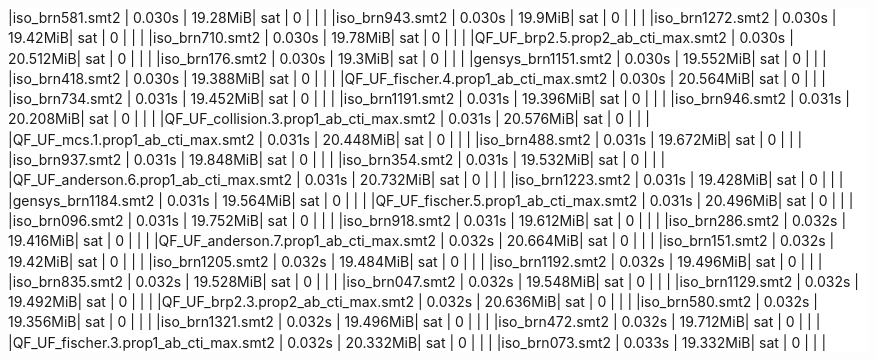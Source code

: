 |iso_brn581.smt2                                              |    0.030s | 19.28MiB| sat | 0 |  |  |
|iso_brn943.smt2                                              |    0.030s | 19.9MiB| sat | 0 |  |  |
|iso_brn1272.smt2                                             |    0.030s | 19.42MiB| sat | 0 |  |  |
|iso_brn710.smt2                                              |    0.030s | 19.78MiB| sat | 0 |  |  |
|QF_UF_brp2.5.prop2_ab_cti_max.smt2                           |    0.030s | 20.512MiB| sat | 0 |  |  |
|iso_brn176.smt2                                              |    0.030s | 19.3MiB| sat | 0 |  |  |
|gensys_brn1151.smt2                                          |    0.030s | 19.552MiB| sat | 0 |  |  |
|iso_brn418.smt2                                              |    0.030s | 19.388MiB| sat | 0 |  |  |
|QF_UF_fischer.4.prop1_ab_cti_max.smt2                        |    0.030s | 20.564MiB| sat | 0 |  |  |
|iso_brn734.smt2                                              |    0.031s | 19.452MiB| sat | 0 |  |  |
|iso_brn1191.smt2                                             |    0.031s | 19.396MiB| sat | 0 |  |  |
|iso_brn946.smt2                                              |    0.031s | 20.208MiB| sat | 0 |  |  |
|QF_UF_collision.3.prop1_ab_cti_max.smt2                      |    0.031s | 20.576MiB| sat | 0 |  |  |
|QF_UF_mcs.1.prop1_ab_cti_max.smt2                            |    0.031s | 20.448MiB| sat | 0 |  |  |
|iso_brn488.smt2                                              |    0.031s | 19.672MiB| sat | 0 |  |  |
|iso_brn937.smt2                                              |    0.031s | 19.848MiB| sat | 0 |  |  |
|iso_brn354.smt2                                              |    0.031s | 19.532MiB| sat | 0 |  |  |
|QF_UF_anderson.6.prop1_ab_cti_max.smt2                       |    0.031s | 20.732MiB| sat | 0 |  |  |
|iso_brn1223.smt2                                             |    0.031s | 19.428MiB| sat | 0 |  |  |
|gensys_brn1184.smt2                                          |    0.031s | 19.564MiB| sat | 0 |  |  |
|QF_UF_fischer.5.prop1_ab_cti_max.smt2                        |    0.031s | 20.496MiB| sat | 0 |  |  |
|iso_brn096.smt2                                              |    0.031s | 19.752MiB| sat | 0 |  |  |
|iso_brn918.smt2                                              |    0.031s | 19.612MiB| sat | 0 |  |  |
|iso_brn286.smt2                                              |    0.032s | 19.416MiB| sat | 0 |  |  |
|QF_UF_anderson.7.prop1_ab_cti_max.smt2                       |    0.032s | 20.664MiB| sat | 0 |  |  |
|iso_brn151.smt2                                              |    0.032s | 19.42MiB| sat | 0 |  |  |
|iso_brn1205.smt2                                             |    0.032s | 19.484MiB| sat | 0 |  |  |
|iso_brn1192.smt2                                             |    0.032s | 19.496MiB| sat | 0 |  |  |
|iso_brn835.smt2                                              |    0.032s | 19.528MiB| sat | 0 |  |  |
|iso_brn047.smt2                                              |    0.032s | 19.548MiB| sat | 0 |  |  |
|iso_brn1129.smt2                                             |    0.032s | 19.492MiB| sat | 0 |  |  |
|QF_UF_brp2.3.prop2_ab_cti_max.smt2                           |    0.032s | 20.636MiB| sat | 0 |  |  |
|iso_brn580.smt2                                              |    0.032s | 19.356MiB| sat | 0 |  |  |
|iso_brn1321.smt2                                             |    0.032s | 19.496MiB| sat | 0 |  |  |
|iso_brn472.smt2                                              |    0.032s | 19.712MiB| sat | 0 |  |  |
|QF_UF_fischer.3.prop1_ab_cti_max.smt2                        |    0.032s | 20.332MiB| sat | 0 |  |  |
|iso_brn073.smt2                                              |    0.033s | 19.332MiB| sat | 0 |  |  |